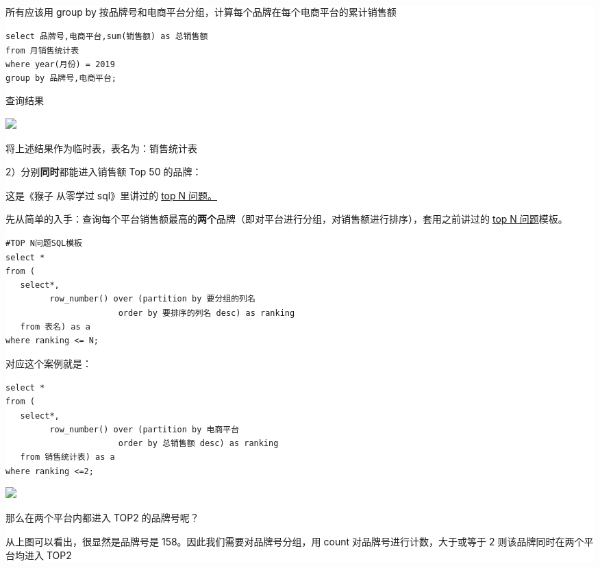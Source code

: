 所有应该用 group by 按品牌号和电商平台分组，计算每个品牌在每个电商平台的累计销售额

```MYSQL
select 品牌号,电商平台,sum(销售额) as 总销售额
from 月销售统计表
where year(月份) = 2019
group by 品牌号,电商平台;

```

查询结果

![](https://mmbiz.qpic.cn/mmbiz_png/gaCraaqqO6O1GKEpwY9uuX8uOrb7ibx8J5FSnQq7q7LuJ8aGfvHmQ4Ty12vZOwRESY1BWEcKA7kaysZf5Xic8UoA/640?wx_fmt=png)

将上述结果作为临时表，表名为：销售统计表

2）分别**同时**都能进入销售额 Top 50 的品牌：

这是《猴子 从零学过 sql》里讲过的 [top N 问题。](http://mp.weixin.qq.com/s?__biz=MzAxMTMwNTMxMQ==&mid=2649247630&idx=1&sn=663ab9bb96107e560f1fe52b53faba97&chksm=835fc7beb4284ea8d3e006deec3836df0bccc29ade3f4915b76cdb0f52a704df0ee2e53af6c2&scene=21#wechat_redirect)  
  

先从简单的入手：查询每个平台销售额最高的**两个**品牌（即对平台进行分组，对销售额进行排序），套用之前讲过的 [top N 问题](http://mp.weixin.qq.com/s?__biz=MzAxMTMwNTMxMQ==&mid=2649247630&idx=1&sn=663ab9bb96107e560f1fe52b53faba97&chksm=835fc7beb4284ea8d3e006deec3836df0bccc29ade3f4915b76cdb0f52a704df0ee2e53af6c2&scene=21#wechat_redirect)模板。

```MYSQL
#TOP N问题SQL模板
select *
from (
   select*,
         row_number() over (partition by 要分组的列名
                       order by 要排序的列名 desc) as ranking
   from 表名) as a
where ranking <= N;

```

对应这个案例就是：  

```MYSQL
select *
from (
   select*,
         row_number() over (partition by 电商平台
                       order by 总销售额 desc) as ranking
   from 销售统计表) as a
where ranking <=2;

```

![](https://mmbiz.qpic.cn/mmbiz_jpg/gaCraaqqO6P6cDxmgwtJHOobBUgnahJjkG9KNyZl0AiaaFibe661OlgPW9EWjaHnMOQ8ACSI27iaGxVxBB5Pqv3oA/640?wx_fmt=jpeg)

那么在两个平台内都进入 TOP2 的品牌号呢？  

从上图可以看出，很显然是品牌号是 158。因此我们需要对品牌号分组，用 count 对品牌号进行计数，大于或等于 2 则该品牌同时在两个平台均进入 TOP2
